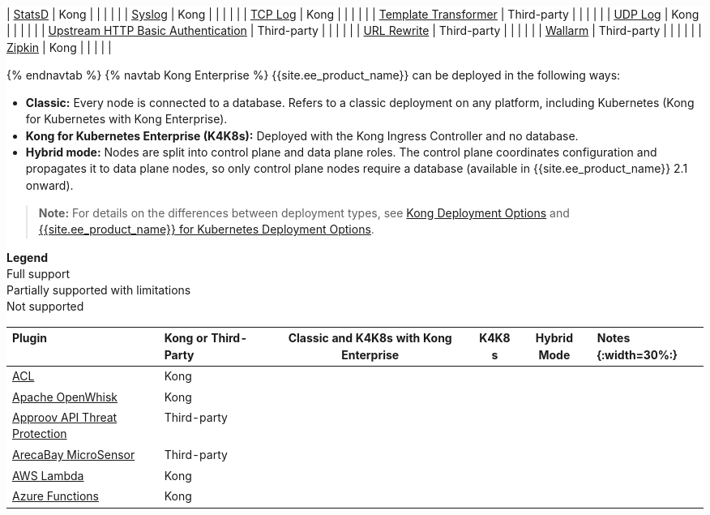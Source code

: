 | [StatsD](/hub/kong-inc/statsd/)                                                    | Kong                | <i class="fa fa-check"></i> |                <i class="fa fa-check"></i>                |                <i class="fa fa-check"></i>                |   |
| [Syslog](/hub/kong-inc/syslog/)                                                    | Kong                | <i class="fa fa-check"></i> |                <i class="fa fa-check"></i>                |                <i class="fa fa-check"></i>                |   |
| [TCP Log](/hub/kong-inc/tcp-log/)                                                  | Kong                | <i class="fa fa-check"></i> |                <i class="fa fa-check"></i>                |                <i class="fa fa-check"></i>                |   |
| [Template Transformer](/hub/stone-payments/kong-plugin-template-transformer)       | Third-party         | <i class="fa fa-check"></i> |                <i class="fa fa-check"></i>                |                <i class="fa fa-check"></i>                |   |
| [UDP Log](/hub/kong-inc/udp-log/)                                                  | Kong                | <i class="fa fa-check"></i> |                <i class="fa fa-check"></i>                |                <i class="fa fa-check"></i>                |   |
| [Upstream HTTP Basic Authentication](/hub/revolution_systems/upstream-auth-basic/) | Third-party         | <i class="fa fa-check"></i> |                <i class="fa fa-check"></i>                |                <i class="fa fa-check"></i>                |   |
| [URL Rewrite](/hub/stone-payments/kong-plugin-url-rewrite)                         | Third-party         | <i class="fa fa-check"></i> |                <i class="fa fa-check"></i>                |                <i class="fa fa-check"></i>                |   |
| [Wallarm](/hub/wallarm/wallarm/)                                                   | Third-party         | <i class="fa fa-check"></i> |                <i class="fa fa-check"></i>                |                <i class="fa fa-check"></i>                |   |
| [Zipkin](/hub/kong-inc/zipkin/)                                                    | Kong                | <i class="fa fa-check"></i> |                <i class="fa fa-check"></i>                |                <i class="fa fa-check"></i>                |   |


{% endnavtab %}
{% navtab Kong Enterprise %}
{{site.ee_product_name}} can be deployed in the following ways:
* **Classic:** Every node is connected to a database. Refers to a classic
deployment on any platform, including Kubernetes (Kong for Kubernetes with
Kong Enterprise).
* **Kong for Kubernetes Enterprise (K4K8s):** Deployed with the Kong Ingress
Controller and no database.
* **Hybrid mode:** Nodes are split into control plane and data plane roles.
The control plane coordinates configuration and propagates it to data plane
nodes, so only control plane nodes require a database
(available in {{site.ee_product_name}} 2.1 onward).

> **Note:** For details on the differences between deployment types, see
[Kong Deployment Options](/enterprise/latest/deployment/deployment-options)
and [{{site.ee_product_name}} for Kubernetes Deployment Options](/enterprise/latest/kong-for-kubernetes/deployment-options).

<div class="alert alert-info">
<b>Legend</b>
<br/><i class="fa fa-check"></i> Full support
<br/><i class="fa fa-minus-square"></i> Partially supported with limitations
<br/> <i class="fa fa-times" style="opacity:50%;color:red"></i> Not supported
</div>

| Plugin                                                                             | Kong or Third-Party | Classic and K4K8s with Kong Enterprise |                           K4K8s                           |                        Hybrid Mode                        | Notes {:width=30%:} |
|:-----------------------------------------------------------------------------------|:--------------------|:--------------------------------------:|:---------------------------------------------------------:|:---------------------------------------------------------:|:--|
| [ACL](/hub/kong-inc/acl/)                                                          | Kong                |      <i class="fa fa-check"></i>       |                <i class="fa fa-check"></i>                |                <i class="fa fa-check"></i>                |   |
| [Apache OpenWhisk](/hub/kong-inc/openwhisk/)                                       | Kong                |      <i class="fa fa-check"></i>       |                <i class="fa fa-check"></i>                |                <i class="fa fa-check"></i>                |   |
| [Approov API Threat Protection](/hub/critical-blue/approov/)                       | Third-party         |      <i class="fa fa-check"></i>       |                <i class="fa fa-check"></i>                |                <i class="fa fa-check"></i>                |   |
| [ArecaBay MicroSensor](/hub/arecabay/ab-microsensor/)                              | Third-party         |      <i class="fa fa-check"></i>       |                <i class="fa fa-check"></i>                |                <i class="fa fa-check"></i>                |   |
| [AWS Lambda](/hub/kong-inc/aws-lambda/)                                            | Kong                |      <i class="fa fa-check"></i>       |                <i class="fa fa-check"></i>                |                <i class="fa fa-check"></i>                |   |
| [Azure Functions](/hub/kong-inc/azure-functions/)                                  | Kong                |      <i class="fa fa-check"></i>       |                <i class="fa fa-check"></i>                |                <i class="fa fa-check"></i>                |   |